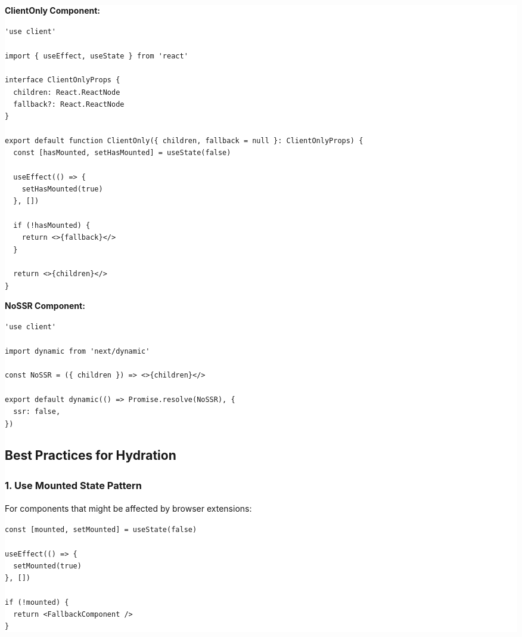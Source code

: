 **ClientOnly Component:**

```tsx
'use client'

import { useEffect, useState } from 'react'

interface ClientOnlyProps {
  children: React.ReactNode
  fallback?: React.ReactNode
}

export default function ClientOnly({ children, fallback = null }: ClientOnlyProps) {
  const [hasMounted, setHasMounted] = useState(false)

  useEffect(() => {
    setHasMounted(true)
  }, [])

  if (!hasMounted) {
    return <>{fallback}</>
  }

  return <>{children}</>
}
```

**NoSSR Component:**

```tsx
'use client'

import dynamic from 'next/dynamic'

const NoSSR = ({ children }) => <>{children}</>

export default dynamic(() => Promise.resolve(NoSSR), {
  ssr: false,
})
```

## Best Practices for Hydration

### 1. Use Mounted State Pattern

For components that might be affected by browser extensions:

```tsx
const [mounted, setMounted] = useState(false)

useEffect(() => {
  setMounted(true)
}, [])

if (!mounted) {
  return <FallbackComponent />
}
```
